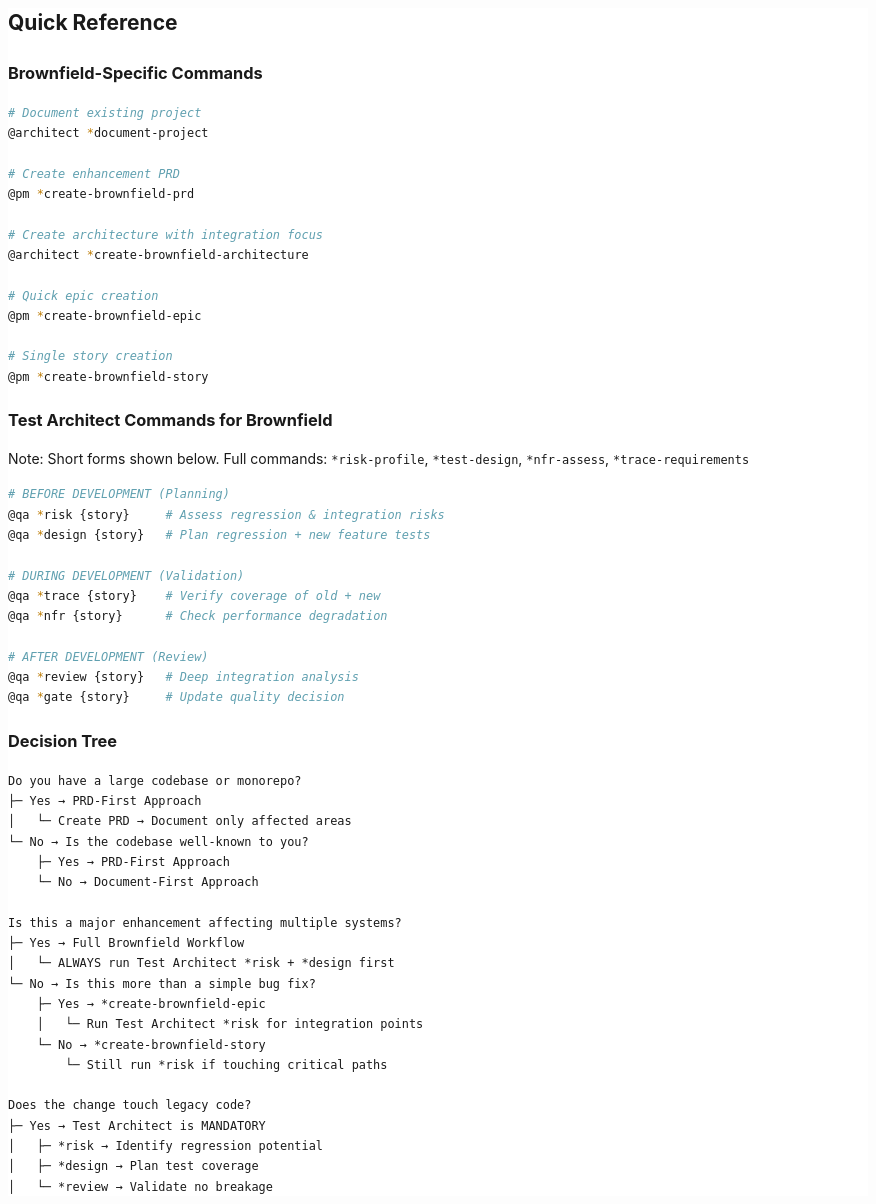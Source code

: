 ## Quick Reference

### Brownfield-Specific Commands

```bash
# Document existing project
@architect *document-project

# Create enhancement PRD
@pm *create-brownfield-prd

# Create architecture with integration focus
@architect *create-brownfield-architecture

# Quick epic creation
@pm *create-brownfield-epic

# Single story creation
@pm *create-brownfield-story
```

### Test Architect Commands for Brownfield

Note: Short forms shown below. Full commands: `*risk-profile`, `*test-design`, `*nfr-assess`, `*trace-requirements`

```bash
# BEFORE DEVELOPMENT (Planning)
@qa *risk {story}     # Assess regression & integration risks
@qa *design {story}   # Plan regression + new feature tests

# DURING DEVELOPMENT (Validation)
@qa *trace {story}    # Verify coverage of old + new
@qa *nfr {story}      # Check performance degradation

# AFTER DEVELOPMENT (Review)
@qa *review {story}   # Deep integration analysis
@qa *gate {story}     # Update quality decision
```

### Decision Tree

```text
Do you have a large codebase or monorepo?
├─ Yes → PRD-First Approach
│   └─ Create PRD → Document only affected areas
└─ No → Is the codebase well-known to you?
    ├─ Yes → PRD-First Approach
    └─ No → Document-First Approach

Is this a major enhancement affecting multiple systems?
├─ Yes → Full Brownfield Workflow
│   └─ ALWAYS run Test Architect *risk + *design first
└─ No → Is this more than a simple bug fix?
    ├─ Yes → *create-brownfield-epic
    │   └─ Run Test Architect *risk for integration points
    └─ No → *create-brownfield-story
        └─ Still run *risk if touching critical paths

Does the change touch legacy code?
├─ Yes → Test Architect is MANDATORY
│   ├─ *risk → Identify regression potential
│   ├─ *design → Plan test coverage
│   └─ *review → Validate no breakage
```